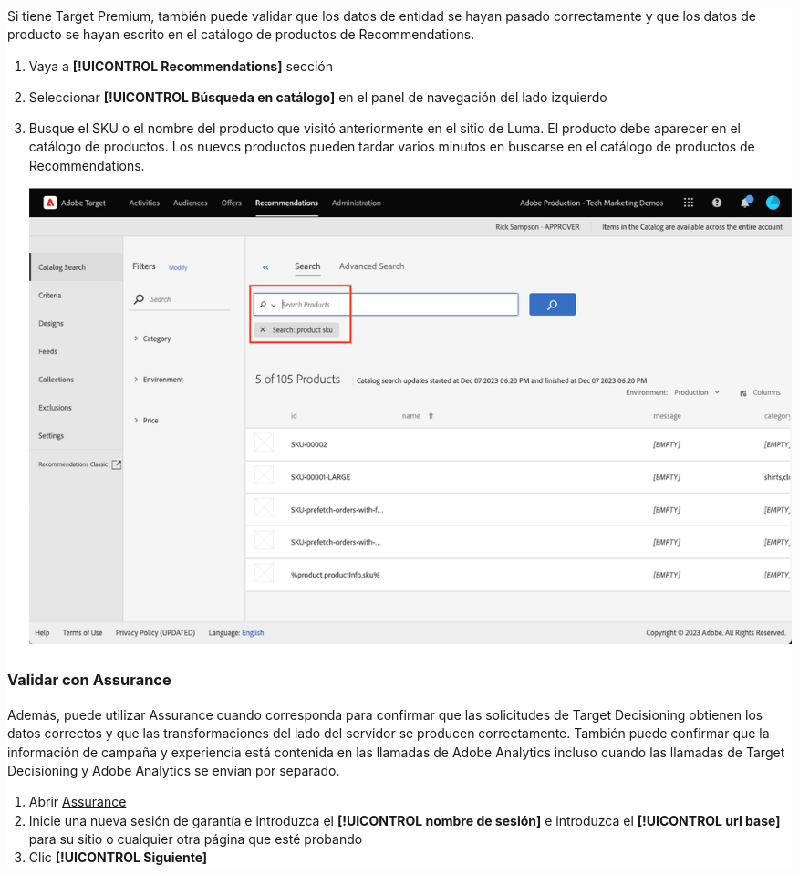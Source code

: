 Si tiene Target Premium, también puede validar que los datos de entidad se hayan pasado correctamente y que los datos de producto se hayan escrito en el catálogo de productos de Recommendations.

1. Vaya a **[!UICONTROL Recommendations]** sección
1. Seleccionar **[!UICONTROL Búsqueda en catálogo]** en el panel de navegación del lado izquierdo
1. Busque el SKU o el nombre del producto que visitó anteriormente en el sitio de Luma. El producto debe aparecer en el catálogo de productos. Los nuevos productos pueden tardar varios minutos en buscarse en el catálogo de productos de Recommendations.

   ![Validar en la búsqueda del catálogo de Target](assets/validate-in-target-catalogsearch.png)

### Validar con Assurance

Además, puede utilizar Assurance cuando corresponda para confirmar que las solicitudes de Target Decisioning obtienen los datos correctos y que las transformaciones del lado del servidor se producen correctamente. También puede confirmar que la información de campaña y experiencia está contenida en las llamadas de Adobe Analytics incluso cuando las llamadas de Target Decisioning y Adobe Analytics se envían por separado.

1. Abrir [Assurance](https://experience.adobe.com/assurance)
1. Inicie una nueva sesión de garantía e introduzca el **[!UICONTROL nombre de sesión]** e introduzca el **[!UICONTROL url base]** para su sitio o cualquier otra página que esté probando
1. Clic **[!UICONTROL Siguiente]**
